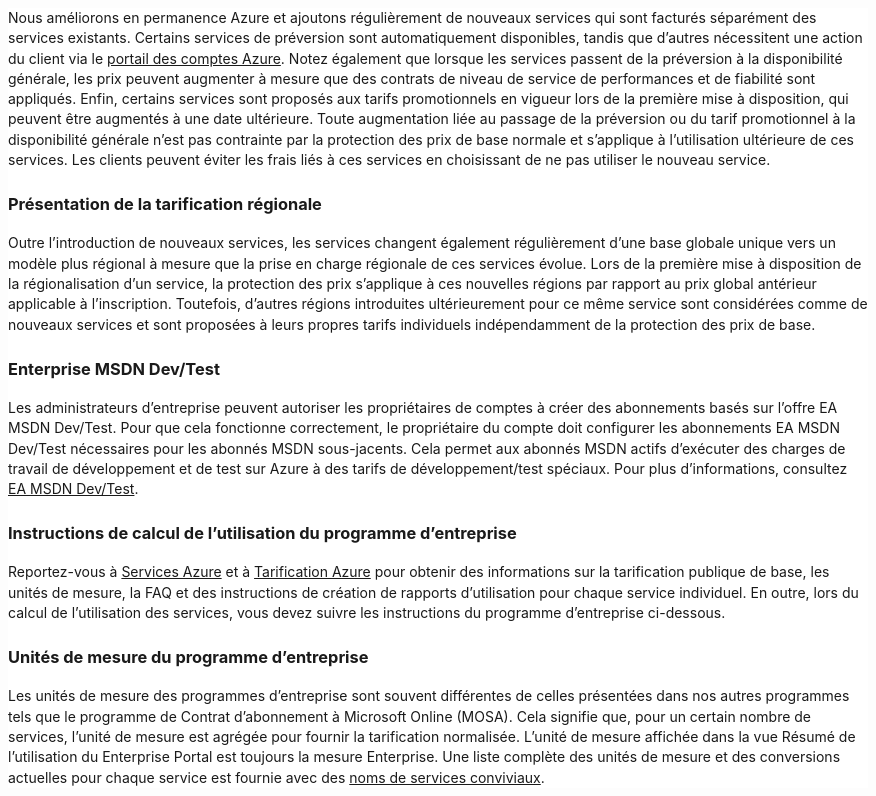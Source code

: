 Nous améliorons en permanence Azure et ajoutons régulièrement de nouveaux services qui sont facturés séparément des services existants.  Certains services de préversion sont automatiquement disponibles, tandis que d’autres nécessitent une action du client via le [portail des comptes Azure](https://account.windowsazure.com/PreviewFeatures). Notez également que lorsque les services passent de la préversion à la disponibilité générale, les prix peuvent augmenter à mesure que des contrats de niveau de service de performances et de fiabilité sont appliqués. Enfin, certains services sont proposés aux tarifs promotionnels en vigueur lors de la première mise à disposition, qui peuvent être augmentés à une date ultérieure. Toute augmentation liée au passage de la préversion ou du tarif promotionnel à la disponibilité générale n’est pas contrainte par la protection des prix de base normale et s’applique à l’utilisation ultérieure de ces services. Les clients peuvent éviter les frais liés à ces services en choisissant de ne pas utiliser le nouveau service.

### <a name="introduction-of-regional-pricing"></a>Présentation de la tarification régionale

Outre l’introduction de nouveaux services, les services changent également régulièrement d’une base globale unique vers un modèle plus régional à mesure que la prise en charge régionale de ces services évolue. Lors de la première mise à disposition de la régionalisation d’un service, la protection des prix s’applique à ces nouvelles régions par rapport au prix global antérieur applicable à l’inscription. Toutefois, d’autres régions introduites ultérieurement pour ce même service sont considérées comme de nouveaux services et sont proposées à leurs propres tarifs individuels indépendamment de la protection des prix de base.

### <a name="enterprise-msdn-devtest"></a>Enterprise MSDN Dev/Test

Les administrateurs d’entreprise peuvent autoriser les propriétaires de comptes à créer des abonnements basés sur l’offre EA MSDN Dev/Test. Pour que cela fonctionne correctement, le propriétaire du compte doit configurer les abonnements EA MSDN Dev/Test nécessaires pour les abonnés MSDN sous-jacents. Cela permet aux abonnés MSDN actifs d’exécuter des charges de travail de développement et de test sur Azure à des tarifs de développement/test spéciaux. Pour plus d’informations, consultez [EA MSDN Dev/Test](https://azure.microsoft.com/offers/ms-azr-0148p/).

### <a name="enterprise-program-usage-calculation-guidelines"></a>Instructions de calcul de l’utilisation du programme d’entreprise

Reportez-vous à [Services Azure](https://azure.microsoft.com/services/) et à [Tarification Azure](https://azure.microsoft.com/pricing/) pour obtenir des informations sur la tarification publique de base, les unités de mesure, la FAQ et des instructions de création de rapports d’utilisation pour chaque service individuel. En outre, lors du calcul de l’utilisation des services, vous devez suivre les instructions du programme d’entreprise ci-dessous.

### <a name="enterprise-program-units-of-measure"></a>Unités de mesure du programme d’entreprise

Les unités de mesure des programmes d’entreprise sont souvent différentes de celles présentées dans nos autres programmes tels que le programme de Contrat d’abonnement à Microsoft Online (MOSA). Cela signifie que, pour un certain nombre de services, l’unité de mesure est agrégée pour fournir la tarification normalisée. L’unité de mesure affichée dans la vue Résumé de l’utilisation du Enterprise Portal est toujours la mesure Enterprise. Une liste complète des unités de mesure et des conversions actuelles pour chaque service est fournie avec des [noms de services conviviaux](https://azurepricing.blob.core.windows.net/supplemental/Friendly_Service_Names.xlsx).
